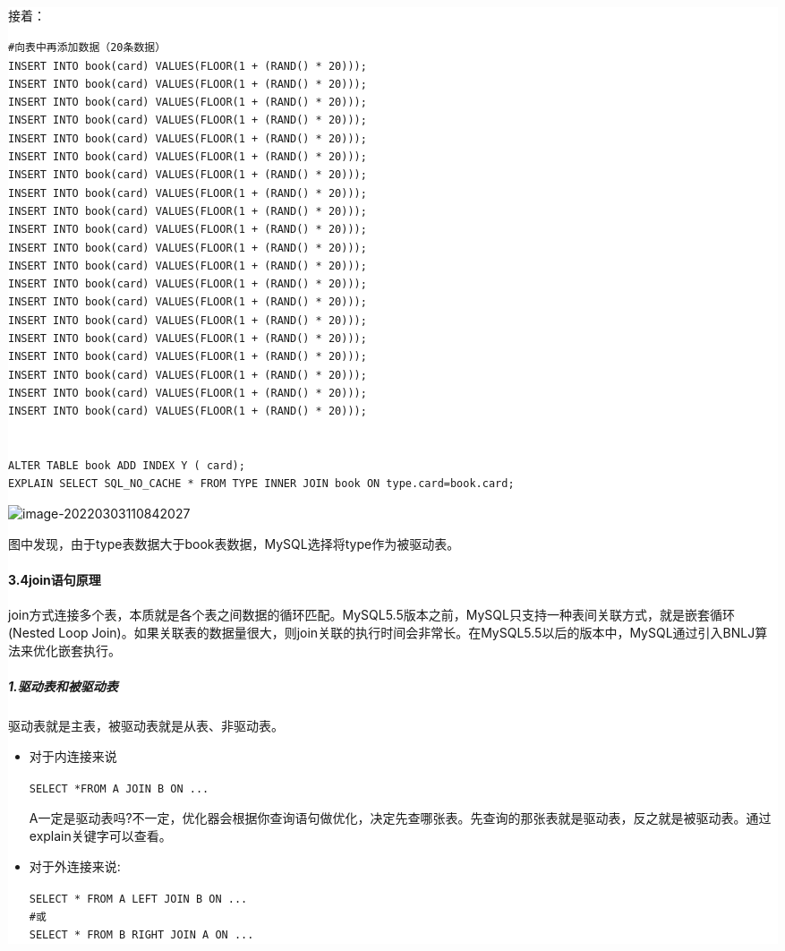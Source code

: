 接着：

```mysql
#向表中再添加数据（20条数据）
INSERT INTO book(card) VALUES(FLOOR(1 + (RAND() * 20)));
INSERT INTO book(card) VALUES(FLOOR(1 + (RAND() * 20)));
INSERT INTO book(card) VALUES(FLOOR(1 + (RAND() * 20)));
INSERT INTO book(card) VALUES(FLOOR(1 + (RAND() * 20)));
INSERT INTO book(card) VALUES(FLOOR(1 + (RAND() * 20)));
INSERT INTO book(card) VALUES(FLOOR(1 + (RAND() * 20)));
INSERT INTO book(card) VALUES(FLOOR(1 + (RAND() * 20)));
INSERT INTO book(card) VALUES(FLOOR(1 + (RAND() * 20)));
INSERT INTO book(card) VALUES(FLOOR(1 + (RAND() * 20)));
INSERT INTO book(card) VALUES(FLOOR(1 + (RAND() * 20)));
INSERT INTO book(card) VALUES(FLOOR(1 + (RAND() * 20)));
INSERT INTO book(card) VALUES(FLOOR(1 + (RAND() * 20)));
INSERT INTO book(card) VALUES(FLOOR(1 + (RAND() * 20)));
INSERT INTO book(card) VALUES(FLOOR(1 + (RAND() * 20)));
INSERT INTO book(card) VALUES(FLOOR(1 + (RAND() * 20)));
INSERT INTO book(card) VALUES(FLOOR(1 + (RAND() * 20)));
INSERT INTO book(card) VALUES(FLOOR(1 + (RAND() * 20)));
INSERT INTO book(card) VALUES(FLOOR(1 + (RAND() * 20)));
INSERT INTO book(card) VALUES(FLOOR(1 + (RAND() * 20)));
INSERT INTO book(card) VALUES(FLOOR(1 + (RAND() * 20)));


ALTER TABLE book ADD INDEX Y ( card);
EXPLAIN SELECT SQL_NO_CACHE * FROM TYPE INNER JOIN book ON type.card=book.card;
```

![image-20220303110842027](https://gitee.com/kiteflyer/picture/raw/master/MySQL/%E5%86%85%E8%BF%9E%E6%8E%A56.png)

图中发现，由于type表数据大于book表数据，MySQL选择将type作为被驱动表。

#### 3.4join语句原理

join方式连接多个表，本质就是各个表之间数据的循环匹配。MySQL5.5版本之前，MySQL只支持一种表间关联方式，就是嵌套循环(Nested Loop Join)。如果关联表的数据量很大，则join关联的执行时间会非常长。在MySQL5.5以后的版本中，MySQL通过引入BNLJ算法来优化嵌套执行。

##### 1.驱动表和被驱动表

驱动表就是主表，被驱动表就是从表、非驱动表。

- 对于内连接来说

  ```mysql
  SELECT *FROM A JOIN B ON ...
  ```

  A一定是驱动表吗?不一定，优化器会根据你查询语句做优化，决定先查哪张表。先查询的那张表就是驱动表，反之就是被驱动表。通过explain关键字可以查看。

- 对于外连接来说:

  ```mysql
  SELECT * FROM A LEFT JOIN B ON ...
  #或
  SELECT * FROM B RIGHT JOIN A ON ...
  ```
